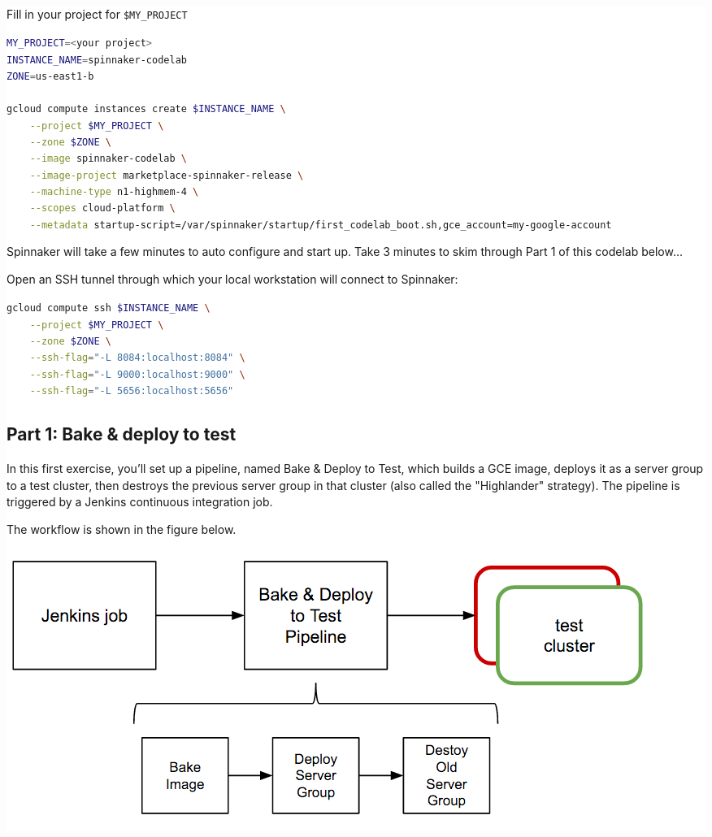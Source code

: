 Fill in your project for `$MY_PROJECT`

```bash
MY_PROJECT=<your project>
INSTANCE_NAME=spinnaker-codelab
ZONE=us-east1-b

gcloud compute instances create $INSTANCE_NAME \
    --project $MY_PROJECT \
    --zone $ZONE \
    --image spinnaker-codelab \
    --image-project marketplace-spinnaker-release \
    --machine-type n1-highmem-4 \
    --scopes cloud-platform \
    --metadata startup-script=/var/spinnaker/startup/first_codelab_boot.sh,gce_account=my-google-account
```

Spinnaker will take a few minutes to auto configure and start up. Take 3 minutes to skim through Part 1 of this codelab below...

Open an SSH tunnel through which your local workstation will connect to Spinnaker:

```bash 
gcloud compute ssh $INSTANCE_NAME \
    --project $MY_PROJECT \
    --zone $ZONE \
    --ssh-flag="-L 8084:localhost:8084" \
    --ssh-flag="-L 9000:localhost:9000" \
    --ssh-flag="-L 5656:localhost:5656"
```


## Part 1: Bake & deploy to test

In this first exercise, you’ll set up a pipeline, named Bake & Deploy to Test, which builds a GCE image, deploys it as a server group to a test cluster, then destroys the previous server group in that cluster (also called the "Highlander" strategy). The pipeline is triggered by a Jenkins continuous integration job.

The workflow is shown in the figure below.

![](1-workflow.png)
